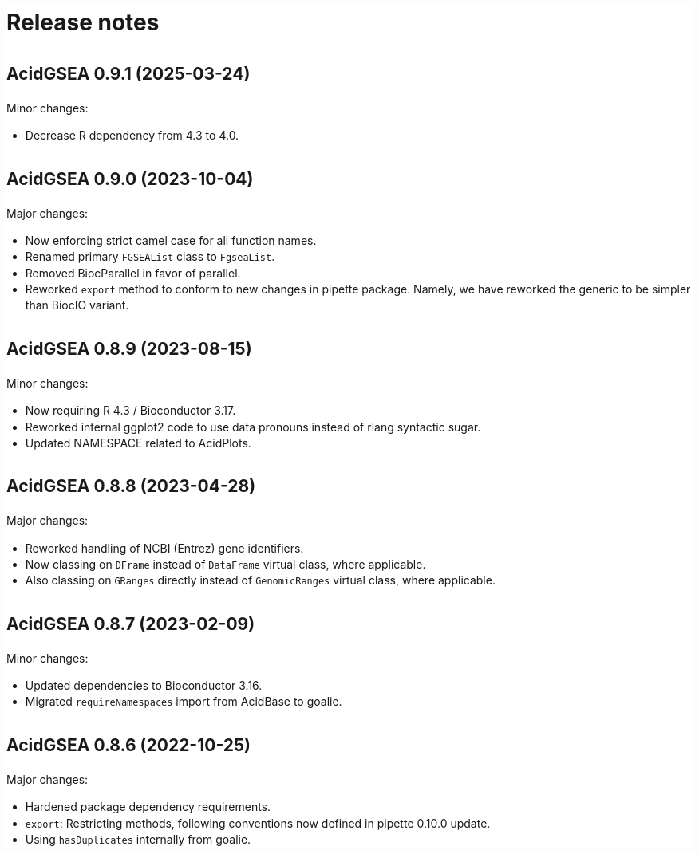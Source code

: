 # Release notes

## AcidGSEA 0.9.1 (2025-03-24)

Minor changes:

- Decrease R dependency from 4.3 to 4.0.

## AcidGSEA 0.9.0 (2023-10-04)

Major changes:

- Now enforcing strict camel case for all function names.
- Renamed primary `FGSEAList` class to `FgseaList`.
- Removed BiocParallel in favor of parallel.
- Reworked `export` method to conform to new changes in pipette package.
  Namely, we have reworked the generic to be simpler than BiocIO variant.

## AcidGSEA 0.8.9 (2023-08-15)

Minor changes:

- Now requiring R 4.3 / Bioconductor 3.17.
- Reworked internal ggplot2 code to use data pronouns instead of rlang
  syntactic sugar.
- Updated NAMESPACE related to AcidPlots.

## AcidGSEA 0.8.8 (2023-04-28)

Major changes:

- Reworked handling of NCBI (Entrez) gene identifiers.
- Now classing on `DFrame` instead of `DataFrame` virtual class, where
  applicable.
- Also classing on `GRanges` directly instead of `GenomicRanges` virtual class,
  where applicable.

## AcidGSEA 0.8.7 (2023-02-09)

Minor changes:

- Updated dependencies to Bioconductor 3.16.
- Migrated `requireNamespaces` import from AcidBase to goalie.

## AcidGSEA 0.8.6 (2022-10-25)

Major changes:

- Hardened package dependency requirements.
- `export`: Restricting methods, following conventions now defined in pipette
  0.10.0 update.
- Using `hasDuplicates` internally from goalie.

